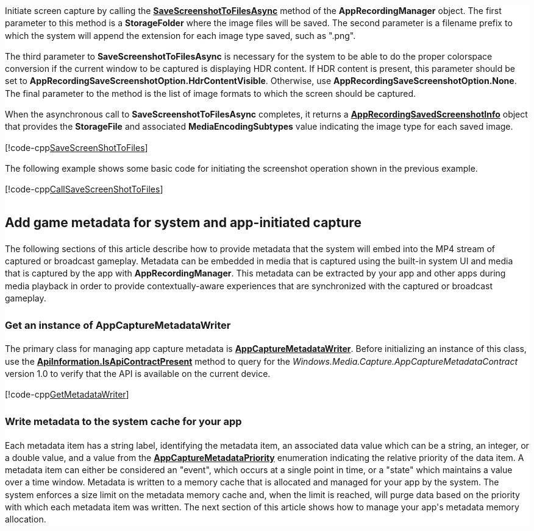 Initiate screen capture by calling the **[SaveScreenshotToFilesAsync](https://docs.microsoft.com/uwp/api/windows.media.apprecording.apprecordingmanager.savescreenshottofilesasync)** method of the **AppRecordingManager** object. The first parameter to this method is a **StorageFolder** where the image files will be saved. The second parameter is a filename prefix to which the system will append the extension for each image type saved, such as ".png".

The third parameter to **SaveScreenshotToFilesAsync** is necessary for the system to be able to do the proper colorspace conversion if the current window to be captured is displaying HDR content. If HDR content is present, this parameter should be set to **AppRecordingSaveScreenshotOption.HdrContentVisible**. Otherwise, use **AppRecordingSaveScreenshotOption.None**. The final parameter to the method is the list of image formats to which the screen should be captured.

When the asynchronous call to **SaveScreenshotToFilesAsync** completes, it returns a **[AppRecordingSavedScreenshotInfo](https://docs.microsoft.com/uwp/api/windows.media.apprecording.apprecordingsavedscreenshotinfo)** object that provides the **StorageFile** and associated **MediaEncodingSubtypes** value indicating the image type for each saved image.

[!code-cpp[SaveScreenShotToFiles](./code/AppRecordingExample/cpp/AppRecordingExample/App.cpp#SnippetSaveScreenShotToFiles)]

The following example shows some basic code for initiating the screenshot operation shown in the previous example.

[!code-cpp[CallSaveScreenShotToFiles](./code/AppRecordingExample/cpp/AppRecordingExample/App.cpp#SnippetCallSaveScreenShotToFiles)]

## Add game metadata for system and app-initiated capture
The following sections of this article describe how to provide metadata that the system will embed into the MP4 stream of captured or broadcast gameplay. Metadata can be embedded in media that is captured using the built-in system UI and media that is captured by the app with **AppRecordingManager**. This metadata can be extracted by your app and other apps during media playback in order to provide contextually-aware experiences that are synchronized with the captured or broadcast gameplay.

### Get an instance of AppCaptureMetadataWriter
The primary class for managing app capture metadata is **[AppCaptureMetadataWriter](https://docs.microsoft.com/uwp/api/windows.media.capture.appcapturemetadatawriter)**. Before initializing an instance of this class, use the **[ApiInformation.IsApiContractPresent](https://docs.microsoft.com/uwp/api/windows.foundation.metadata.apiinformation.isapicontractpresent)** method to query for the *Windows.Media.Capture.AppCaptureMetadataContract* version 1.0 to verify that the API is available on the current device.

[!code-cpp[GetMetadataWriter](./code/AppRecordingExample/cpp/AppRecordingExample/App.cpp#SnippetGetMetadataWriter)]

### Write metadata to the system cache for your app
Each metadata item has a string label, identifying the metadata item, an associated data value which can be a string, an integer, or a double value, and a value from the **[AppCaptureMetadataPriority](https://docs.microsoft.com/uwp/api/windows.media.capture.appcapturemetadatapriority)** enumeration indicating the relative priority of the data item. A metadata item can either be considered an "event", which occurs at a single point in time, or a "state" which maintains a value over a time window. Metadata is written to a memory cache that is allocated and managed for your app by the system. The system enforces a size limit on the metadata memory cache and, when the limit is reached, will purge data based on the priority with which each metadata item was written. The next section of this article shows how to manage your app's metadata memory allocation.
